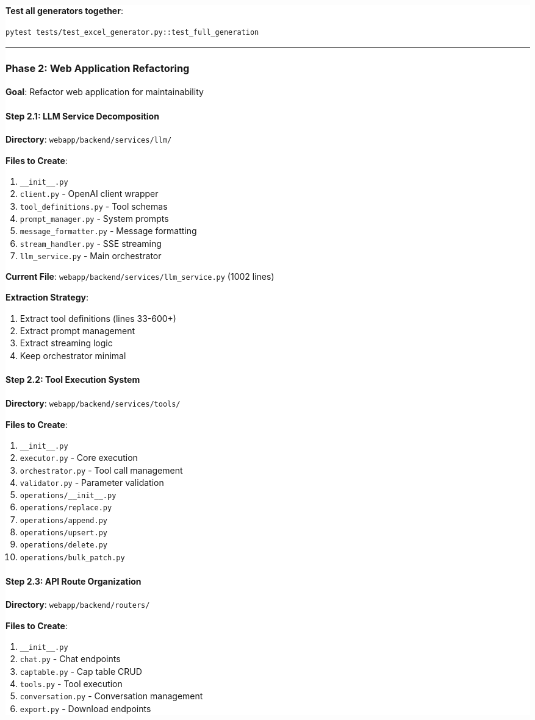 **Test all generators together**:
```bash
pytest tests/test_excel_generator.py::test_full_generation
```

---

### Phase 2: Web Application Refactoring

**Goal**: Refactor web application for maintainability

#### Step 2.1: LLM Service Decomposition

**Directory**: `webapp/backend/services/llm/`

**Files to Create**:
1. `__init__.py`
2. `client.py` - OpenAI client wrapper
3. `tool_definitions.py` - Tool schemas
4. `prompt_manager.py` - System prompts
5. `message_formatter.py` - Message formatting
6. `stream_handler.py` - SSE streaming
7. `llm_service.py` - Main orchestrator

**Current File**: `webapp/backend/services/llm_service.py` (1002 lines)

**Extraction Strategy**:
1. Extract tool definitions (lines 33-600+)
2. Extract prompt management
3. Extract streaming logic
4. Keep orchestrator minimal

#### Step 2.2: Tool Execution System

**Directory**: `webapp/backend/services/tools/`

**Files to Create**:
1. `__init__.py`
2. `executor.py` - Core execution
3. `orchestrator.py` - Tool call management
4. `validator.py` - Parameter validation
5. `operations/__init__.py`
6. `operations/replace.py`
7. `operations/append.py`
8. `operations/upsert.py`
9. `operations/delete.py`
10. `operations/bulk_patch.py`

#### Step 2.3: API Route Organization

**Directory**: `webapp/backend/routers/`

**Files to Create**:
1. `__init__.py`
2. `chat.py` - Chat endpoints
3. `captable.py` - Cap table CRUD
4. `tools.py` - Tool execution
5. `conversation.py` - Conversation management
6. `export.py` - Download endpoints
